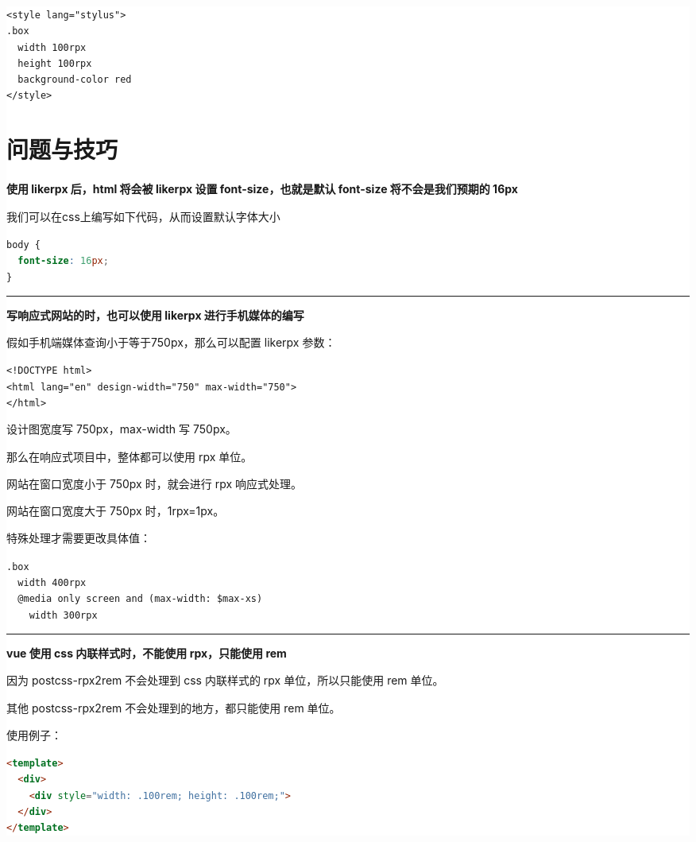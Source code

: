 ```
<style lang="stylus">
.box
  width 100rpx
  height 100rpx
  background-color red
</style>
```


# 问题与技巧

**使用 likerpx 后，html 将会被 likerpx 设置 font-size，也就是默认 font-size 将不会是我们预期的 16px**


我们可以在css上编写如下代码，从而设置默认字体大小

```css
body {
  font-size: 16px;
}
```
---

**写响应式网站的时，也可以使用 likerpx 进行手机媒体的编写**

假如手机端媒体查询小于等于750px，那么可以配置 likerpx 参数：

```
<!DOCTYPE html>
<html lang="en" design-width="750" max-width="750">
</html>
```

设计图宽度写 750px，max-width 写 750px。

那么在响应式项目中，整体都可以使用 rpx 单位。

网站在窗口宽度小于 750px 时，就会进行 rpx 响应式处理。

网站在窗口宽度大于 750px 时，1rpx=1px。

特殊处理才需要更改具体值：

```stylus
.box
  width 400rpx
  @media only screen and (max-width: $max-xs)
    width 300rpx
```

---

**vue 使用 css 内联样式时，不能使用 rpx，只能使用 rem**

因为 postcss-rpx2rem 不会处理到 css 内联样式的 rpx 单位，所以只能使用 rem 单位。

其他 postcss-rpx2rem 不会处理到的地方，都只能使用 rem 单位。

使用例子：

```html
<template>
  <div>
    <div style="width: .100rem; height: .100rem;">
  </div>
</template>
```